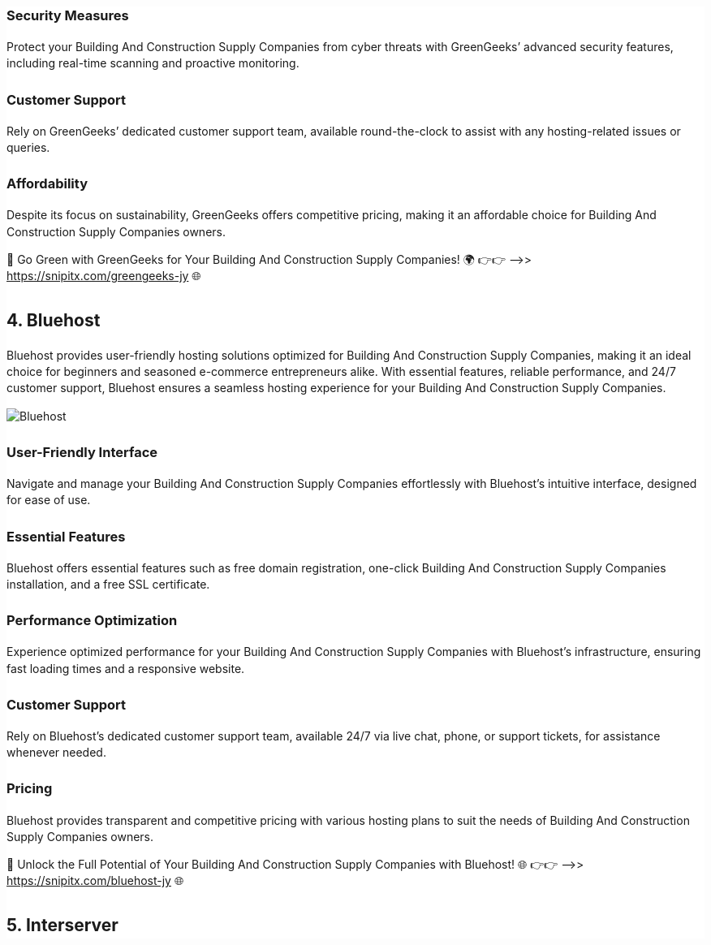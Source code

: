 ### Security Measures
Protect your Building And Construction Supply Companies from cyber threats with GreenGeeks’ advanced security features, including real-time scanning and proactive monitoring.

### Customer Support
Rely on GreenGeeks’ dedicated customer support team, available round-the-clock to assist with any hosting-related issues or queries.

### Affordability
Despite its focus on sustainability, GreenGeeks offers competitive pricing, making it an affordable choice for Building And Construction Supply Companies owners.

🌿 Go Green with GreenGeeks for Your Building And Construction Supply Companies! 🌍
👉👉 -->> https://snipitx.com/greengeeks-jy 🌐

## 4. Bluehost

Bluehost provides user-friendly hosting solutions optimized for Building And Construction Supply Companies, making it an ideal choice for beginners and seasoned e-commerce entrepreneurs alike. With essential features, reliable performance, and 24/7 customer support, Bluehost ensures a seamless hosting experience for your Building And Construction Supply Companies.

![Bluehost](https://i.imgur.com/PasFF9E.jpeg "Bluehost Hosting")

### User-Friendly Interface
Navigate and manage your Building And Construction Supply Companies effortlessly with Bluehost’s intuitive interface, designed for ease of use.

### Essential Features
Bluehost offers essential features such as free domain registration, one-click Building And Construction Supply Companies installation, and a free SSL certificate.

### Performance Optimization
Experience optimized performance for your Building And Construction Supply Companies with Bluehost’s infrastructure, ensuring fast loading times and a responsive website.

### Customer Support
Rely on Bluehost’s dedicated customer support team, available 24/7 via live chat, phone, or support tickets, for assistance whenever needed.

### Pricing
Bluehost provides transparent and competitive pricing with various hosting plans to suit the needs of Building And Construction Supply Companies owners.

🚀 Unlock the Full Potential of Your Building And Construction Supply Companies with Bluehost! 🌐
👉👉 -->> https://snipitx.com/bluehost-jy 🌐

## 5. Interserver
